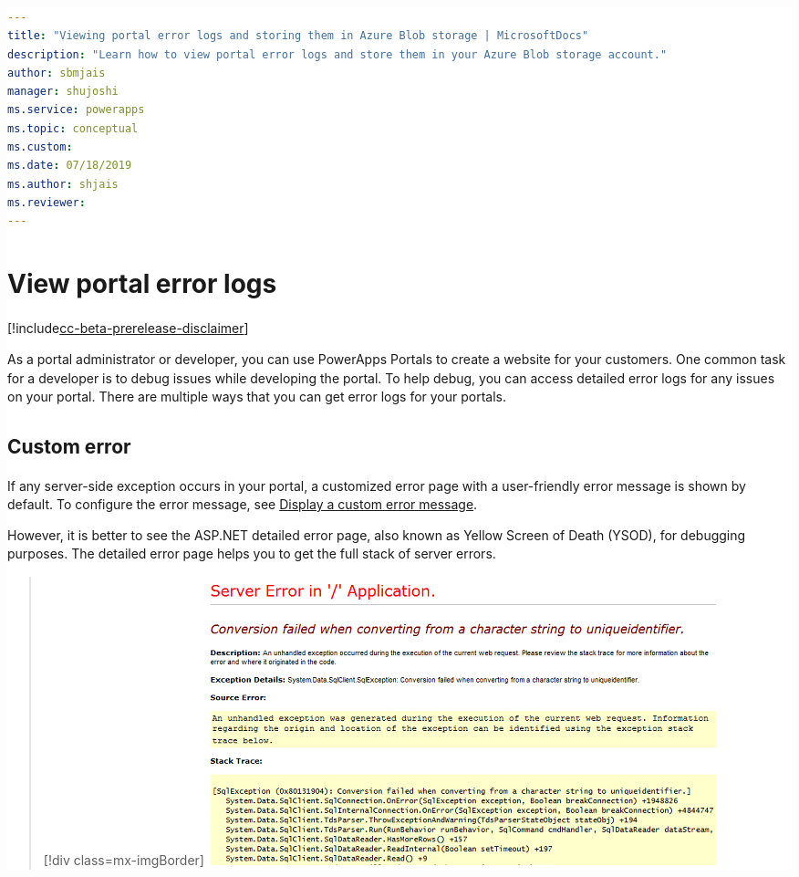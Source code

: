 ```yaml
---
title: "Viewing portal error logs and storing them in Azure Blob storage | MicrosoftDocs"
description: "Learn how to view portal error logs and store them in your Azure Blob storage account."
author: sbmjais
manager: shujoshi
ms.service: powerapps
ms.topic: conceptual
ms.custom: 
ms.date: 07/18/2019
ms.author: shjais
ms.reviewer:
---
```


# View portal error logs

[!include[cc-beta-prerelease-disclaimer](../../../includes/cc-beta-prerelease-disclaimer.md)]

As a portal administrator or developer, you can use PowerApps Portals to create a website for your customers. One common task for a developer is to debug issues while developing the portal. To help debug, you can access detailed error logs for any issues on your portal. There are multiple ways that you can get error logs for your portals.

## Custom error

If any server-side exception occurs in your portal, a customized error page with a user-friendly error message is shown by default. To configure the error message, see [Display a custom error message](#display-a-custom-error-message).

However, it is better to see the ASP.NET detailed error page, also known as Yellow Screen of Death (YSOD), for debugging purposes. The detailed error page helps you to get the full stack of server errors.

> [!div class=mx-imgBorder]
> ![Yellow Screen of Death](../media/ysod.png "Yellow Screen of Death")
